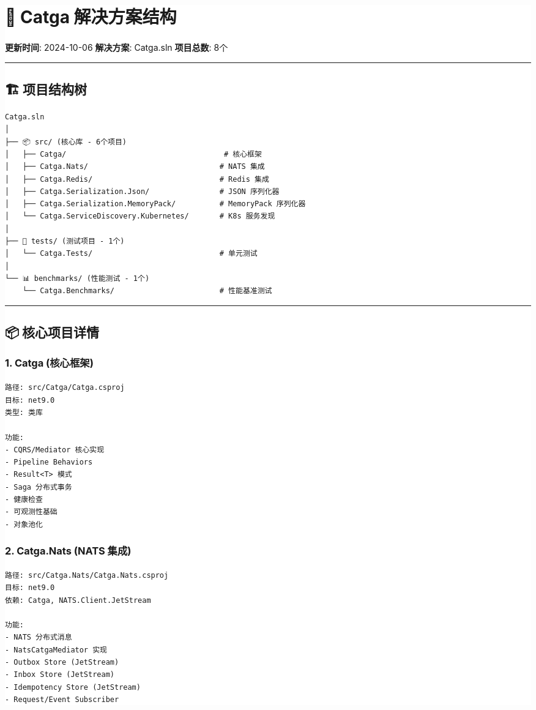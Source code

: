 # 📁 Catga 解决方案结构

**更新时间**: 2024-10-06
**解决方案**: Catga.sln
**项目总数**: 8个

---

## 🏗️ 项目结构树

```
Catga.sln
│
├── 📦 src/ (核心库 - 6个项目)
│   ├── Catga/                                    # 核心框架
│   ├── Catga.Nats/                              # NATS 集成
│   ├── Catga.Redis/                             # Redis 集成
│   ├── Catga.Serialization.Json/                # JSON 序列化器
│   ├── Catga.Serialization.MemoryPack/          # MemoryPack 序列化器
│   └── Catga.ServiceDiscovery.Kubernetes/       # K8s 服务发现
│
├── 🧪 tests/ (测试项目 - 1个)
│   └── Catga.Tests/                             # 单元测试
│
└── 📊 benchmarks/ (性能测试 - 1个)
    └── Catga.Benchmarks/                        # 性能基准测试
```

---

## 📦 核心项目详情

### **1. Catga** (核心框架)
```
路径: src/Catga/Catga.csproj
目标: net9.0
类型: 类库

功能:
- CQRS/Mediator 核心实现
- Pipeline Behaviors
- Result<T> 模式
- Saga 分布式事务
- 健康检查
- 可观测性基础
- 对象池化
```

### **2. Catga.Nats** (NATS 集成)
```
路径: src/Catga.Nats/Catga.Nats.csproj
目标: net9.0
依赖: Catga, NATS.Client.JetStream

功能:
- NATS 分布式消息
- NatsCatgaMediator 实现
- Outbox Store (JetStream)
- Inbox Store (JetStream)
- Idempotency Store (JetStream)
- Request/Event Subscriber
```
